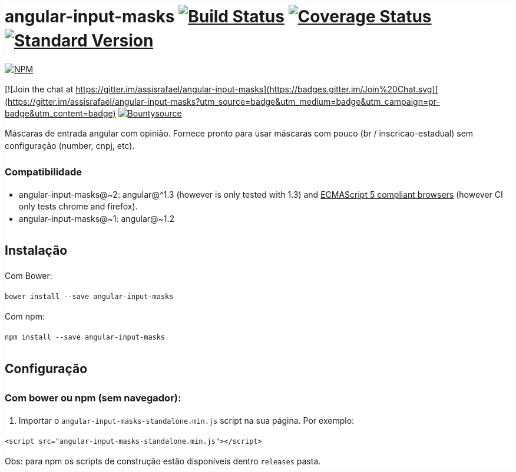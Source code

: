 # angular-input-masks [![Build Status](https://travis-ci.org/assisrafael/angular-input-masks.svg?branch=master)](https://travis-ci.org/assisrafael/angular-input-masks) [![Coverage Status](https://coveralls.io/repos/assisrafael/angular-input-masks/badge.svg?branch=master)](https://coveralls.io/r/assisrafael/angular-input-masks?branch=master) [![Standard Version](https://img.shields.io/badge/release-standard%20version-brightgreen.svg)](https://github.com/conventional-changelog/standard-version)

[![NPM](https://nodei.co/npm/angular-input-masks.png?downloads=true&downloadRank=true&stars=true)](https://nodei.co/npm/angular-input-masks/)

[![Join the chat at https://gitter.im/assisrafael/angular-input-masks](https://badges.gitter.im/Join%20Chat.svg)](https://gitter.im/assisrafael/angular-input-masks?utm_source=badge&utm_medium=badge&utm_campaign=pr-badge&utm_content=badge) [![Bountysource](https://www.bountysource.com/badge/team?team_id=60791&style=bounties_posted)](https://www.bountysource.com/teams/angular-input-masks/bounties?utm_source=angular-input-masks&utm_medium=shield&utm_campaign=bounties_posted)

Máscaras de entrada angular com opinião. Fornece pronto para usar máscaras com pouco (br / inscricao-estadual) sem configuração (number, cnpj, etc).

### Compatibilidade

- angular-input-masks@~2: angular@^1.3 (however is only tested with 1.3) and [ECMAScript 5 compliant browsers](http://kangax.github.io/compat-table/es5/) (however CI only tests chrome and firefox).
- angular-input-masks@~1: angular@~1.2


## Instalação

Com Bower:

```
bower install --save angular-input-masks
```

Com npm:

```
npm install --save angular-input-masks
```

## Configuração

### Com bower ou npm (sem navegador):

1. Importar o ```angular-input-masks-standalone.min.js``` script na sua página. Por exemplo:

```
<script src="angular-input-masks-standalone.min.js"></script>
```

Obs: para npm os scripts de construção estão disponíveis dentro ```releases``` pasta.
